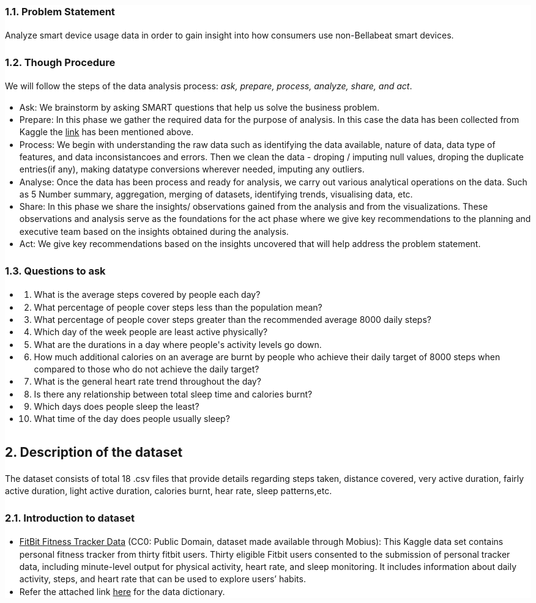 ### 1.1. Problem Statement <a name="sec1p1"></a>
Analyze smart device usage data in order to gain insight into how consumers use non-Bellabeat smart devices.

### 1.2. Though Procedure <a name="sec1p2"></a>
We will follow the steps of the data analysis process: *ask, prepare, process, analyze, share, and act*.
- Ask: We brainstorm by asking SMART questions that help us solve the business problem.
- Prepare: In this phase we gather the required data for the purpose of analysis. In this case the data has been collected from Kaggle the [link](https://www.kaggle.com/datasets/michaelpetersen2022/fitabase-data-31216-41116) has been mentioned above.
- Process: We begin with understanding the raw data such as identifying the data available, nature of data, data type of features, and data inconsistancoes and errors. Then we clean the data - droping / imputing null values, droping the duplicate entries(if any), making datatype conversions wherever needed, imputing any outliers.
- Analyse: Once the data has been process and ready for analysis, we carry out various analytical operations on the data. Such as 5 Number summary, aggregation, merging of datasets, identifying trends, visualising data, etc.
- Share: In this phase we share the insights/ observations gained from the analysis and from the visualizations. These observations and analysis serve as the foundations for the act phase where we give key recommendations to the planning and executive team  based on the insights obtained during the analysis.
- Act: We give key recommendations based on the insights uncovered that will help address the problem statement.

### 1.3. Questions to ask <a name="sec1p3"></a>
- 1. What is the average steps covered by people each day?
- 2. What percentage of people cover steps less than the population mean?
- 3. What percentage of people cover steps greater than the recommended average 8000 daily steps?
- 4. Which day of the week people are least active physically?
- 5. What are the durations in a day where people's activity levels go down.
- 6. How much additional calories on an average are burnt by people who achieve their daily target of 8000 steps when compared to those who do not achieve the daily target?
- 7. What is the general heart rate trend throughout the day?
- 8. Is there any relationship between total sleep time and calories burnt?
- 9. Which days does people sleep the least? 
- 10. What time of the day does people usually sleep?

## 2. Description of the dataset <a name="section2"></a>
The dataset consists of total 18 .csv files that provide details regarding steps taken, distance covered, very active duration, fairly active duration, light active duration, calories burnt, hear rate, sleep patterns,etc.

### 2.1. Introduction to dataset<a name="sec2p1"></a>
- [FitBit Fitness Tracker Data](https://www.kaggle.com/datasets/michaelpetersen2022/fitabase-data-31216-41116) (CC0: Public Domain, dataset made available through Mobius): This Kaggle data set contains personal fitness tracker from thirty fitbit users. Thirty eligible Fitbit users consented to the submission of personal tracker data, including minute-level output for physical activity, heart rate, and sleep monitoring. It includes information about daily activity, steps, and heart rate that can be used to explore users’ habits.
- Refer the attached link [here](https://github.com/AnalyticsAndOm/DA_Project_Bellabeat_Customer_Behavioral_Analysis/blob/main/fitabasedatadictionary102320.pdf) for the data dictionary. 
